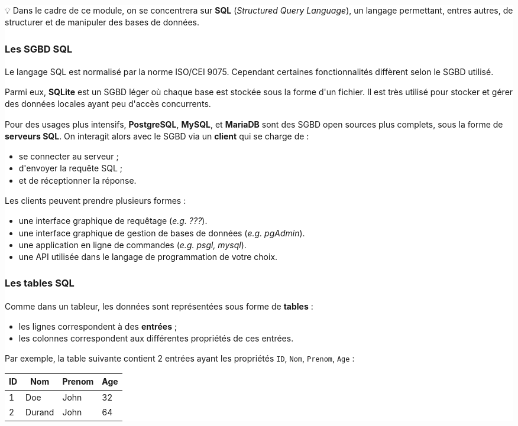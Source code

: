 💡 Dans le cadre de ce module, on se concentrera sur **SQL** (*Structured Query Language*), un langage permettant, entres autres, de structurer et de manipuler des bases de données.

### Les SGBD SQL

Le langage SQL est normalisé par la norme ISO/CEI 9075. Cependant certaines fonctionnalités diffèrent selon le SGBD utilisé.

Parmi eux, **SQLite** est un SGBD léger où chaque base est stockée sous la forme d'un fichier. Il est très utilisé pour stocker et gérer des données locales ayant peu d'accès concurrents.

Pour des usages plus intensifs, **PostgreSQL**, **MySQL**, et **MariaDB** sont des SGBD open sources plus complets, sous la forme de **serveurs SQL**. On interagit alors avec le SGBD via un **client** qui se charge de :

- se connecter au serveur ;
- d'envoyer la requête SQL ;
- et de réceptionner la réponse.

Les clients peuvent prendre plusieurs formes :

- une interface graphique de requêtage (*e.g.  ???*).
- une interface graphique de gestion de bases de données (*e.g. pgAdmin*).
- une application en ligne de commandes (*e.g. psgl, mysql*).
- une API utilisée dans le langage de programmation de votre choix.

### Les tables SQL

Comme dans un tableur, les données sont représentées sous forme de **tables** :

- les lignes correspondent à des **entrées** ;
- les colonnes correspondent aux différentes propriétés de ces entrées.

Par exemple, la table suivante contient 2 entrées ayant les propriétés `ID`, `Nom`, `Prenom`, `Age` :

<table>
  <thead>
    <tr>
      <th>ID</th>
      <th>Nom</th>
      <th>Prenom</th>
      <th>Age</th>
    </tr>
  </thead>
  <tbody>
    <tr>
      <td>1</td>
      <td>Doe</td>
      <td>John</td>
      <td>32</td>
    </tr><tr>
      <td>2</td>
      <td>Durand</td>
      <td>John</td>
      <td>64</td>
    </tr>
  </tbody>
</table>
